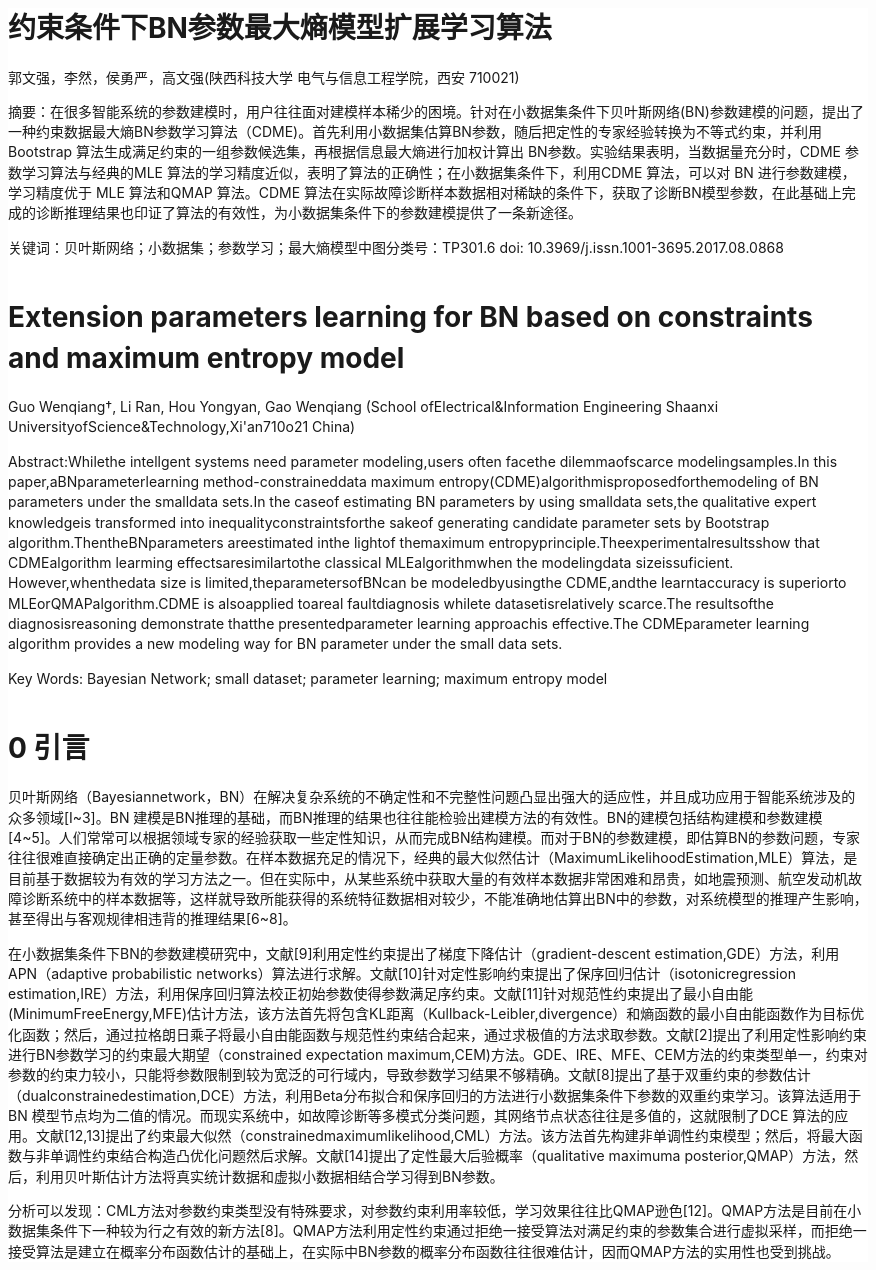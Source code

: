 # 约束条件下BN参数最大熵模型扩展学习算法

郭文强，李然，侯勇严，高文强(陕西科技大学 电气与信息工程学院，西安 710021)

摘要：在很多智能系统的参数建模时，用户往往面对建模样本稀少的困境。针对在小数据集条件下贝叶斯网络(BN)参数建模的问题，提出了一种约束数据最大熵BN参数学习算法（CDME)。首先利用小数据集估算BN参数，随后把定性的专家经验转换为不等式约束，并利用 Bootstrap 算法生成满足约束的一组参数候选集，再根据信息最大熵进行加权计算出 BN参数。实验结果表明，当数据量充分时，CDME 参数学习算法与经典的MLE 算法的学习精度近似，表明了算法的正确性；在小数据集条件下，利用CDME 算法，可以对 BN 进行参数建模，学习精度优于 MLE 算法和QMAP 算法。CDME 算法在实际故障诊断样本数据相对稀缺的条件下，获取了诊断BN模型参数，在此基础上完成的诊断推理结果也印证了算法的有效性，为小数据集条件下的参数建模提供了一条新途径。

关键词：贝叶斯网络；小数据集；参数学习；最大熵模型中图分类号：TP301.6 doi: 10.3969/j.issn.1001-3695.2017.08.0868

# Extension parameters learning for BN based on constraints and maximum entropy model

Guo Wenqiang†, Li Ran, Hou Yongyan, Gao Wenqiang (School ofElectrical&Information Engineering Shaanxi UniversityofScience&Technology,Xi'an710o21 China)

Abstract:Whilethe intellgent systems need parameter modeling,users often facethe dilemmaofscarce modelingsamples.In this paper,aBNparameterlearning method-constraineddata maximum entropy(CDME)algorithmisproposedforthemodeling of BN parameters under the smalldata sets.In the caseof estimating BN parameters by using smalldata sets,the qualitative expert knowledgeis transformed into inequalityconstraintsforthe sakeof generating candidate parameter sets by Bootstrap algorithm.ThentheBNparameters areestimated inthe lightof themaximum entropyprinciple.Theexperimentalresultsshow that CDMEalgorithm learming effectsaresimilartothe classical MLEalgorithmwhen the modelingdata sizeissuficient. However,whenthedata size is limited,theparametersofBNcan be modeledbyusingthe CDME,andthe learntaccuracy is superiorto MLEorQMAPalgorithm.CDME is alsoapplied toareal faultdiagnosis whilete datasetisrelatively scarce.The resultsofthe diagnosisreasoning demonstrate thatthe presentedparameter learning approachis effective.The CDMEparameter learning algorithm provides a new modeling way for BN parameter under the small data sets.

Key Words: Bayesian Network; small dataset; parameter learning; maximum entropy model

# 0 引言

贝叶斯网络（Bayesiannetwork，BN）在解决复杂系统的不确定性和不完整性问题凸显出强大的适应性，并且成功应用于智能系统涉及的众多领域[I\~3]。BN 建模是BN推理的基础，而BN推理的结果也往往能检验出建模方法的有效性。BN的建模包括结构建模和参数建模[4\~5]。人们常常可以根据领域专家的经验获取一些定性知识，从而完成BN结构建模。而对于BN的参数建模，即估算BN的参数问题，专家往往很难直接确定出正确的定量参数。在样本数据充足的情况下，经典的最大似然估计（MaximumLikelihoodEstimation,MLE）算法，是目前基于数据较为有效的学习方法之一。但在实际中，从某些系统中获取大量的有效样本数据非常困难和昂贵，如地震预测、航空发动机故障诊断系统中的样本数据等，这样就导致所能获得的系统特征数据相对较少，不能准确地估算出BN中的参数，对系统模型的推理产生影响，甚至得出与客观规律相违背的推理结果[6\~8]。

在小数据集条件下BN的参数建模研究中，文献[9]利用定性约束提出了梯度下降估计（gradient-descent estimation,GDE）方法，利用APN（adaptive probabilistic networks）算法进行求解。文献[10]针对定性影响约束提出了保序回归估计（isotonicregression estimation,IRE）方法，利用保序回归算法校正初始参数使得参数满足序约束。文献[11]针对规范性约束提出了最小自由能(MinimumFreeEnergy,MFE)估计方法，该方法首先将包含KL距离（Kullback-Leibler,divergence）和熵函数的最小自由能函数作为目标优化函数；然后，通过拉格朗日乘子将最小自由能函数与规范性约束结合起来，通过求极值的方法求取参数。文献[2]提出了利用定性影响约束进行BN参数学习的约束最大期望（constrained expectation maximum,CEM)方法。GDE、IRE、MFE、CEM方法的约束类型单一，约束对参数的约束力较小，只能将参数限制到较为宽泛的可行域内，导致参数学习结果不够精确。文献[8]提出了基于双重约束的参数估计（dualconstrainedestimation,DCE）方法，利用Beta分布拟合和保序回归的方法进行小数据集条件下参数的双重约束学习。该算法适用于BN 模型节点均为二值的情况。而现实系统中，如故障诊断等多模式分类问题，其网络节点状态往往是多值的，这就限制了DCE 算法的应用。文献[12,13]提出了约束最大似然（constrainedmaximumlikelihood,CML）方法。该方法首先构建非单调性约束模型；然后，将最大函数与非单调性约束结合构造凸优化问题然后求解。文献[14]提出了定性最大后验概率（qualitative maximuma posterior,QMAP）方法，然后，利用贝叶斯估计方法将真实统计数据和虚拟小数据相结合学习得到BN参数。

分析可以发现：CML方法对参数约束类型没有特殊要求，对参数约束利用率较低，学习效果往往比QMAP逊色[12]。QMAP方法是目前在小数据集条件下一种较为行之有效的新方法[8]。QMAP方法利用定性约束通过拒绝一接受算法对满足约束的参数集合进行虚拟采样，而拒绝一接受算法是建立在概率分布函数估计的基础上，在实际中BN参数的概率分布函数往往很难估计，因而QMAP方法的实用性也受到挑战。
